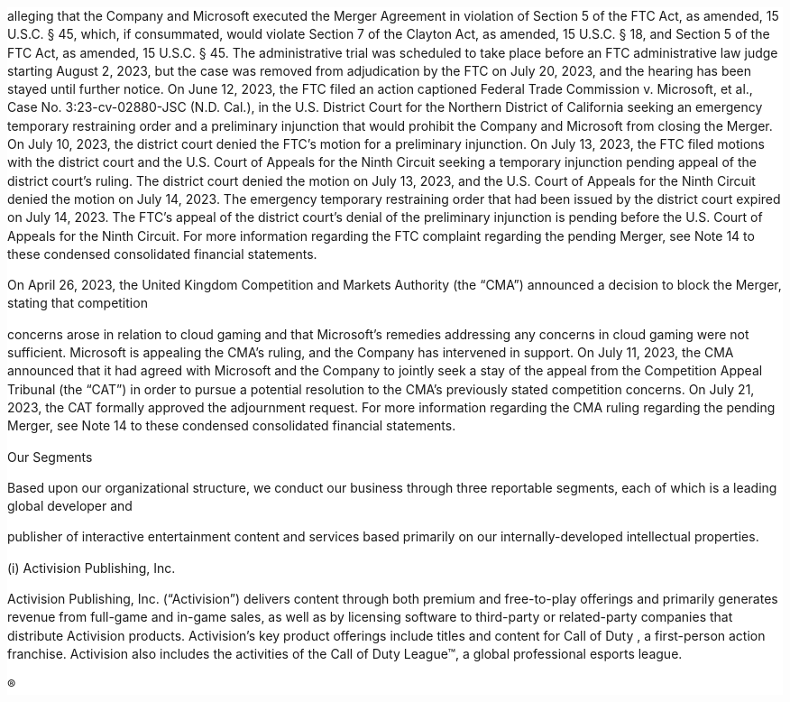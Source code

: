 alleging that the Company and Microsoft executed the Merger Agreement in violation of Section 5 of the FTC Act, as amended, 15 U.S.C. § 45, which, if
consummated, would violate Section 7 of the Clayton Act, as amended, 15 U.S.C. § 18, and Section 5 of the FTC Act, as amended, 15 U.S.C. § 45. The
administrative trial was scheduled to take place before an FTC administrative law judge starting August 2, 2023, but the case was removed from adjudication by
the FTC on July 20, 2023, and the hearing has been stayed until further notice. On June 12, 2023, the FTC filed an action captioned Federal Trade Commission v.
Microsoft, et al., Case No. 3:23-cv-02880-JSC (N.D. Cal.), in the U.S. District Court for the Northern District of California seeking an emergency temporary
restraining order and a preliminary injunction that would prohibit the Company and Microsoft from closing the Merger. On July 10, 2023, the district court denied
the FTC’s motion for a preliminary injunction. On July 13, 2023, the FTC filed motions with the district court and the U.S. Court of Appeals for the Ninth Circuit
seeking a temporary injunction pending appeal of the district court’s ruling. The district court denied the motion on July 13, 2023, and the U.S. Court of Appeals
for the Ninth Circuit denied the motion on July 14, 2023. The emergency temporary restraining order that had been issued by the district court expired on July 14,
2023. The FTC’s appeal of the district court’s denial of the preliminary injunction is pending before the U.S. Court of Appeals for the Ninth Circuit. For more
information regarding the FTC complaint regarding the pending Merger, see Note 14 to these condensed consolidated financial statements.

On April 26, 2023, the United Kingdom Competition and Markets Authority (the “CMA”) announced a decision to block the Merger, stating that competition

concerns arose in relation to cloud gaming and that Microsoft’s remedies addressing any concerns in cloud gaming were not sufficient. Microsoft is appealing the
CMA’s ruling, and the Company has intervened in support. On July 11, 2023, the CMA announced that it had agreed with Microsoft and the Company to jointly
seek a stay of the appeal from the Competition Appeal Tribunal (the “CAT”) in order to pursue a potential resolution to the CMA’s previously stated competition
concerns. On July 21, 2023, the CAT formally approved the adjournment request. For more information regarding the CMA ruling regarding the pending Merger,
see Note 14 to these condensed consolidated financial statements.

Our Segments

Based upon our organizational structure, we conduct our business through three reportable segments, each of which is a leading global developer and

publisher of interactive entertainment content and services based primarily on our internally-developed intellectual properties.

(i) Activision Publishing, Inc.

Activision Publishing, Inc. (“Activision”) delivers content through both premium and free-to-play offerings and primarily generates revenue from full-game
and in-game sales, as well as by licensing software to third-party or related-party companies that distribute Activision products. Activision’s key product offerings
include titles and content for Call of Duty , a first-person action franchise. Activision also includes the activities of the Call of Duty League™, a global
professional esports league.

®
